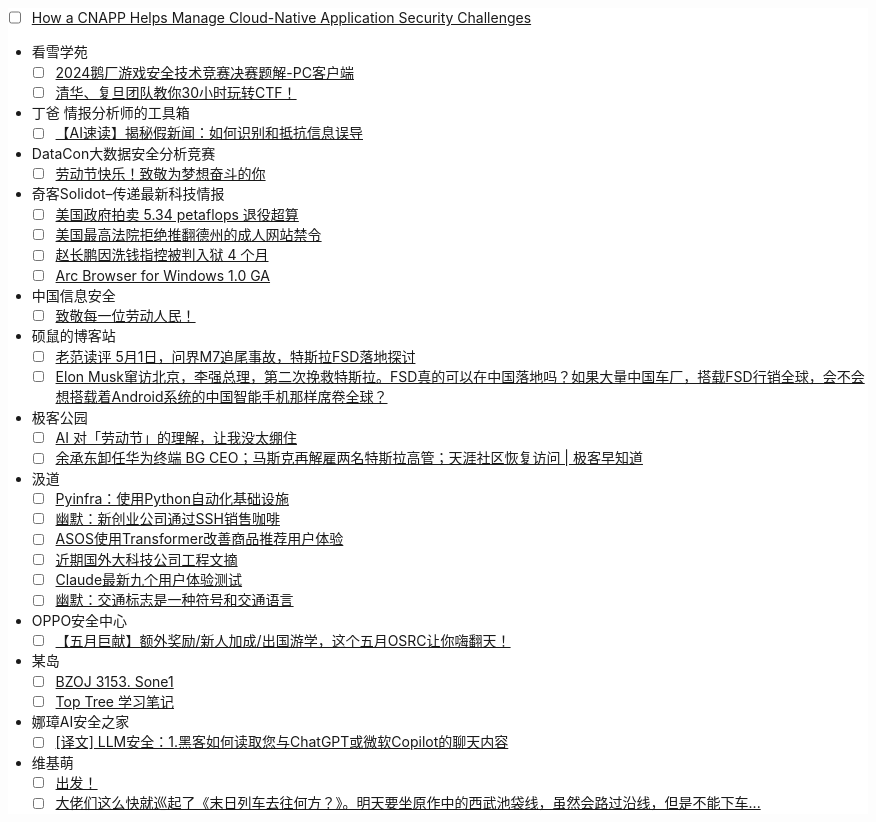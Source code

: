   - [ ] [How a CNAPP Helps Manage Cloud-Native Application Security Challenges](https://checkmarx.com/appsec-knowledge-hub/cnapp-managing-cloud-native-application-security/)
- 看雪学苑
  - [ ] [2024鹅厂游戏安全技术竞赛决赛题解-PC客户端](https://mp.weixin.qq.com/s?__biz=MjM5NTc2MDYxMw==&mid=2458553428&idx=1&sn=19827007d760d6a001d6883bac5c5a83&chksm=b18dbcde86fa35c87c8cf4a5940b9d361332aa42e416daa39b12962e1d7a0ecf7ef95c362b53&scene=58&subscene=0#rd)
  - [ ] [清华、复旦团队教你30小时玩转CTF！](https://mp.weixin.qq.com/s?__biz=MjM5NTc2MDYxMw==&mid=2458553428&idx=2&sn=f8b163a3f397ba76d08b916105d7ba98&chksm=b18dbcde86fa35c8ccd110e1b142a16cf73043984e89ed2eafa1abd0032fc489b420961421da&scene=58&subscene=0#rd)
- 丁爸 情报分析师的工具箱
  - [ ] [【AI速读】揭秘假新闻：如何识别和抵抗信息误导](https://mp.weixin.qq.com/s?__biz=MzI2MTE0NTE3Mw==&mid=2651143529&idx=1&sn=e90615493bfd04d22eeac0cdc05393d3&chksm=f1af4a53c6d8c3456c29a5534bd4130d247e134a64881cfae0fceba85b2ef82d2ef1577e9239&scene=58&subscene=0#rd)
- DataCon大数据安全分析竞赛
  - [ ] [劳动节快乐！致敬为梦想奋斗的你](https://mp.weixin.qq.com/s?__biz=MzU5Njg1NzMyNw==&mid=2247487942&idx=1&sn=696b19ccc14e54d68260218b179738de&chksm=fe5d0946c92a8050339c16aab750c314731dfb7fb41cb76c2c54c94ac2d2400094f208dab04c&scene=58&subscene=0#rd)
- 奇客Solidot–传递最新科技情报
  - [ ] [美国政府拍卖 5.34 petaflops 退役超算](https://www.solidot.org/story?sid=78063)
  - [ ] [美国最高法院拒绝推翻德州的成人网站禁令](https://www.solidot.org/story?sid=78062)
  - [ ] [赵长鹏因洗钱指控被判入狱 4 个月](https://www.solidot.org/story?sid=78061)
  - [ ] [Arc Browser for Windows 1.0 GA](https://www.solidot.org/story?sid=78060)
- 中国信息安全
  - [ ] [致敬每一位劳动人民！](https://mp.weixin.qq.com/s?__biz=MzA5MzE5MDAzOA==&mid=2664212167&idx=1&sn=8574d2f6d7a2288e866387c715248adf&chksm=8b59a43ebc2e2d28ee5dc7d98c1b5bcf96885ce23677f2130832253eacd31efb7112a1d94892&scene=58&subscene=0#rd)
- 硕鼠的博客站
  - [ ] [老范读评 5月1日，问界M7追尾事故，特斯拉FSD落地探讨](http://lukefan.com/2024/05/02/%e8%80%81%e8%8c%83%e8%af%bb%e8%af%84-5%e6%9c%881%e6%97%a5%ef%bc%8c%e9%97%ae%e7%95%8cm7%e8%bf%bd%e5%b0%be%e4%ba%8b%e6%95%85%ef%bc%8c%e7%89%b9%e6%96%af%e6%8b%89fsd%e8%90%bd%e5%9c%b0%e6%8e%a2%e8%ae%a8/)
  - [ ] [Elon Musk窜访北京，李强总理，第二次挽救特斯拉。FSD真的可以在中国落地吗？如果大量中国车厂，搭载FSD行销全球，会不会想搭载着Android系统的中国智能手机那样席卷全球？](http://lukefan.com/2024/05/01/elon-musk%e7%aa%9c%e8%ae%bf%e5%8c%97%e4%ba%ac%ef%bc%8c%e6%9d%8e%e5%bc%ba%e6%80%bb%e7%90%86%ef%bc%8c%e7%ac%ac%e4%ba%8c%e6%ac%a1%e6%8c%bd%e6%95%91%e7%89%b9%e6%96%af%e6%8b%89%e3%80%82fsd%e7%9c%9f/)
- 极客公园
  - [ ] [AI 对「劳动节」的理解，让我没太绷住](https://mp.weixin.qq.com/s?__biz=MTMwNDMwODQ0MQ==&mid=2653040419&idx=1&sn=b5051fe780d607a741f69747f52ca716&chksm=7e5752954920db830012cd2b54db1751866e7245e99bce68971c045262f71812600612dc4a97&scene=58&subscene=0#rd)
  - [ ] [余承东卸任华为终端 BG CEO；马斯克再解雇两名特斯拉高管；天涯社区恢复访问 | 极客早知道](https://mp.weixin.qq.com/s?__biz=MTMwNDMwODQ0MQ==&mid=2653040273&idx=1&sn=73d53a4d1f6a85fe3ed2a94c960255fe&chksm=7e5753274920da31fcf73896a2b1abfe43dd452db75e2550b5438be3388bc9e3e92cff4fa70d&scene=58&subscene=0#rd)
- 汲道
  - [ ] [Pyinfra：使用Python自动化基础设施](https://www.jdon.com/73534.html)
  - [ ] [幽默：新创业公司通过SSH销售咖啡](https://www.jdon.com/73533.html)
  - [ ] [ASOS使用Transformer改善商品推荐用户体验](https://www.jdon.com/73532.html)
  - [ ] [近期国外大科技公司工程文摘](https://www.jdon.com/73531.html)
  - [ ] [Claude最新九个用户体验测试](https://www.jdon.com/73520.html)
  - [ ] [幽默：交通标志是一种符号和交通语言](https://www.jdon.com/73519.html)
- OPPO安全中心
  - [ ] [【五月巨献】额外奖励/新人加成/出国游学，这个五月OSRC让你嗨翻天！](https://mp.weixin.qq.com/s?__biz=MzUyNzc4Mzk3MQ==&mid=2247493405&idx=1&sn=e003c745b1c761f1d24b8c39220ea77e&chksm=fa78e651cd0f6f478e48de061f38f0e90ee4cbb1ea77c0f73f4696070d38351b8fa9bc79235d&scene=58&subscene=0#rd)
- 某岛
  - [ ] [BZOJ 3153. Sone1](https://www.shuizilong.com/house/archives/bzoj-3153-sone1/)
  - [ ] [Top Tree 学习笔记](https://www.shuizilong.com/house/archives/top-tree-%e5%ad%a6%e4%b9%a0%e7%ac%94%e8%ae%b0/)
- 娜璋AI安全之家
  - [ ] [[译文] LLM安全：1.黑客如何读取您与ChatGPT或微软Copilot的聊天内容](https://mp.weixin.qq.com/s?__biz=Mzg5MTM5ODU2Mg==&mid=2247499808&idx=1&sn=832056ebe104701c4af33442993ef590&chksm=cfcf70edf8b8f9fb1f7e7ebd4e89b8605b0873207934b7d865ea7b0e734da50d4de58dbd4d0c&scene=58&subscene=0#rd)
- 维基萌
  - [ ] [出发！](https://www.wikimoe.com/post/3d0g62n4)
  - [ ] [大佬们这么快就巡起了《末日列车去往何方？》。明天要坐原作中的西武池袋线，虽然会路过沿线，但是不能下车...](https://www.wikimoe.com/post/hggpaii4)